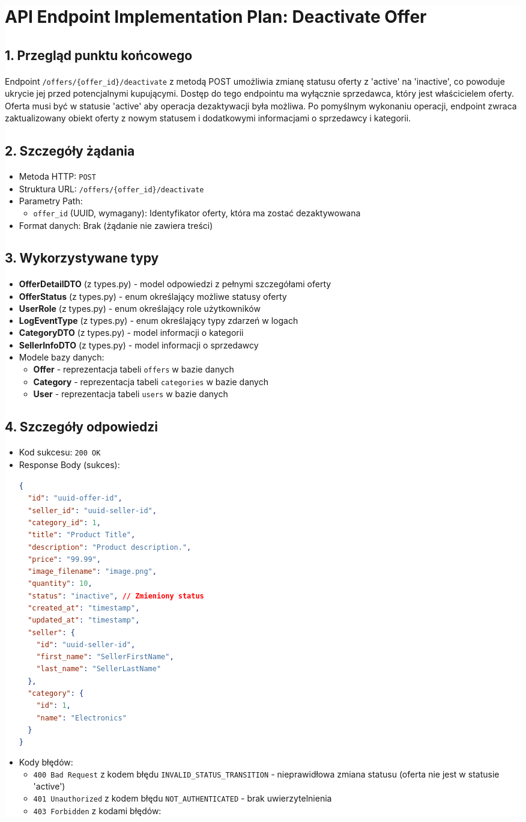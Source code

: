# API Endpoint Implementation Plan: Deactivate Offer

## 1. Przegląd punktu końcowego
Endpoint `/offers/{offer_id}/deactivate` z metodą POST umożliwia zmianę statusu oferty z 'active' na 'inactive', co powoduje ukrycie jej przed potencjalnymi kupującymi. Dostęp do tego endpointu ma wyłącznie sprzedawca, który jest właścicielem oferty. Oferta musi być w statusie 'active' aby operacja dezaktywacji była możliwa. Po pomyślnym wykonaniu operacji, endpoint zwraca zaktualizowany obiekt oferty z nowym statusem i dodatkowymi informacjami o sprzedawcy i kategorii.

## 2. Szczegóły żądania
- Metoda HTTP: `POST`
- Struktura URL: `/offers/{offer_id}/deactivate`
- Parametry Path:
  - `offer_id` (UUID, wymagany): Identyfikator oferty, która ma zostać dezaktywowana
- Format danych: Brak (żądanie nie zawiera treści)

## 3. Wykorzystywane typy
- **OfferDetailDTO** (z types.py) - model odpowiedzi z pełnymi szczegółami oferty
- **OfferStatus** (z types.py) - enum określający możliwe statusy oferty
- **UserRole** (z types.py) - enum określający role użytkowników
- **LogEventType** (z types.py) - enum określający typy zdarzeń w logach
- **CategoryDTO** (z types.py) - model informacji o kategorii
- **SellerInfoDTO** (z types.py) - model informacji o sprzedawcy
- Modele bazy danych:
  - **Offer** - reprezentacja tabeli `offers` w bazie danych
  - **Category** - reprezentacja tabeli `categories` w bazie danych
  - **User** - reprezentacja tabeli `users` w bazie danych

## 4. Szczegóły odpowiedzi
- Kod sukcesu: `200 OK`
- Response Body (sukces):
  ```json
  {
    "id": "uuid-offer-id",
    "seller_id": "uuid-seller-id",
    "category_id": 1,
    "title": "Product Title",
    "description": "Product description.",
    "price": "99.99",
    "image_filename": "image.png",
    "quantity": 10,
    "status": "inactive", // Zmieniony status
    "created_at": "timestamp",
    "updated_at": "timestamp",
    "seller": {
      "id": "uuid-seller-id",
      "first_name": "SellerFirstName",
      "last_name": "SellerLastName"
    },
    "category": {
      "id": 1,
      "name": "Electronics"
    }
  }
  ```
- Kody błędów:
  - `400 Bad Request` z kodem błędu `INVALID_STATUS_TRANSITION` - nieprawidłowa zmiana statusu (oferta nie jest w statusie 'active')
  - `401 Unauthorized` z kodem błędu `NOT_AUTHENTICATED` - brak uwierzytelnienia
  - `403 Forbidden` z kodami błędów: